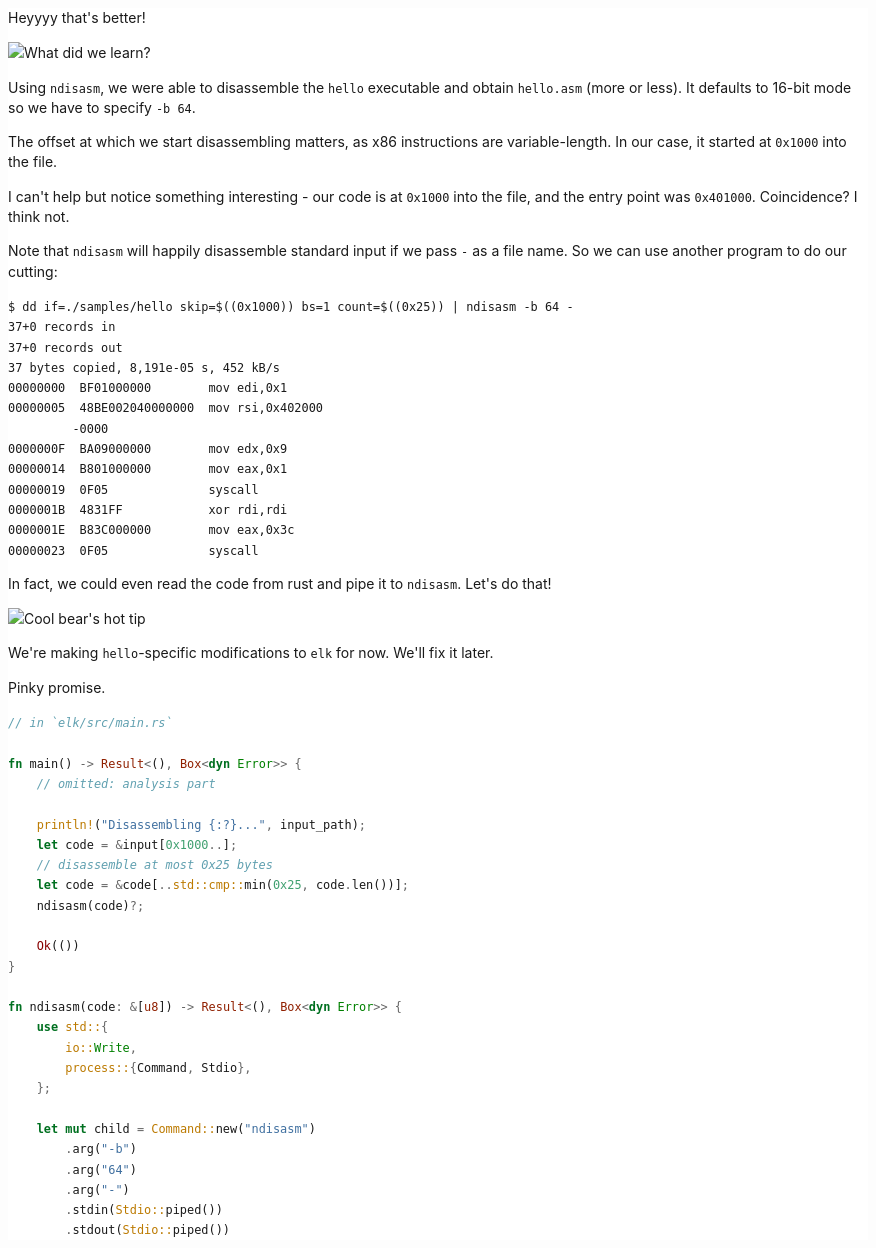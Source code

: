 Heyyyy that's better!

![](https://fasterthanli.me/img/common/bear.svg)What did we learn?

Using  `ndisasm`, we were able to disassemble the  `hello`  executable and obtain  `hello.asm`  (more or less). It defaults to 16-bit mode so we have to specify  `-b 64`.

The offset at which we start disassembling matters, as x86 instructions are variable-length. In our case, it started at  `0x1000`  into the file.

I can't help but notice something interesting - our code is at  `0x1000`  into the file, and the entry point was  `0x401000`. Coincidence? I think not.

Note that  `ndisasm`  will happily disassemble standard input if we pass  `-`  as a file name. So we can use another program to do our cutting:

```shell
$ dd if=./samples/hello skip=$((0x1000)) bs=1 count=$((0x25)) | ndisasm -b 64 -
37+0 records in
37+0 records out
37 bytes copied, 8,191e-05 s, 452 kB/s
00000000  BF01000000        mov edi,0x1
00000005  48BE002040000000  mov rsi,0x402000
         -0000
0000000F  BA09000000        mov edx,0x9
00000014  B801000000        mov eax,0x1
00000019  0F05              syscall
0000001B  4831FF            xor rdi,rdi
0000001E  B83C000000        mov eax,0x3c
00000023  0F05              syscall

```

In fact, we could even read the code from rust and pipe it to  `ndisasm`. Let's do that!

![](https://fasterthanli.me/img/common/bear-glasses.svg)Cool bear's hot tip

We're making  `hello`-specific modifications to  `elk`  for now. We'll fix it later.

Pinky promise.

```rust
// in `elk/src/main.rs`

fn main() -> Result<(), Box<dyn Error>> {
    // omitted: analysis part

    println!("Disassembling {:?}...", input_path);
    let code = &input[0x1000..];
    // disassemble at most 0x25 bytes
    let code = &code[..std::cmp::min(0x25, code.len())];
    ndisasm(code)?;

    Ok(())
}

fn ndisasm(code: &[u8]) -> Result<(), Box<dyn Error>> {
    use std::{
        io::Write,
        process::{Command, Stdio},
    };

    let mut child = Command::new("ndisasm")
        .arg("-b")
        .arg("64")
        .arg("-")
        .stdin(Stdio::piped())
        .stdout(Stdio::piped())
```